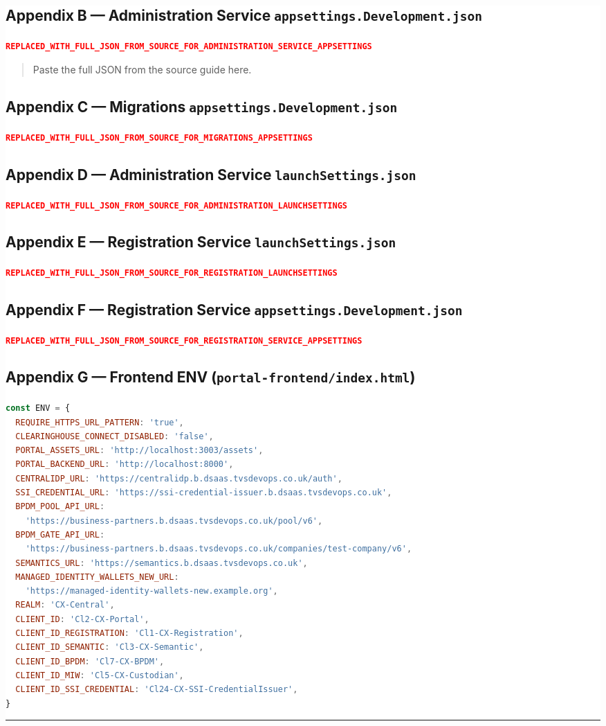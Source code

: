 
## Appendix B — Administration Service `appsettings.Development.json`

```json
REPLACED_WITH_FULL_JSON_FROM_SOURCE_FOR_ADMINISTRATION_SERVICE_APPSETTINGS
```

> Paste the full JSON from the source guide here.

## Appendix C — Migrations `appsettings.Development.json`

```json
REPLACED_WITH_FULL_JSON_FROM_SOURCE_FOR_MIGRATIONS_APPSETTINGS
```

## Appendix D — Administration Service `launchSettings.json`

```json
REPLACED_WITH_FULL_JSON_FROM_SOURCE_FOR_ADMINISTRATION_LAUNCHSETTINGS
```

## Appendix E — Registration Service `launchSettings.json`

```json
REPLACED_WITH_FULL_JSON_FROM_SOURCE_FOR_REGISTRATION_LAUNCHSETTINGS
```

## Appendix F — Registration Service `appsettings.Development.json`

```json
REPLACED_WITH_FULL_JSON_FROM_SOURCE_FOR_REGISTRATION_SERVICE_APPSETTINGS
```

## Appendix G — Frontend ENV (`portal-frontend/index.html`)

```js
const ENV = {
  REQUIRE_HTTPS_URL_PATTERN: 'true',
  CLEARINGHOUSE_CONNECT_DISABLED: 'false',
  PORTAL_ASSETS_URL: 'http://localhost:3003/assets',
  PORTAL_BACKEND_URL: 'http://localhost:8000',
  CENTRALIDP_URL: 'https://centralidp.b.dsaas.tvsdevops.co.uk/auth',
  SSI_CREDENTIAL_URL: 'https://ssi-credential-issuer.b.dsaas.tvsdevops.co.uk',
  BPDM_POOL_API_URL:
    'https://business-partners.b.dsaas.tvsdevops.co.uk/pool/v6',
  BPDM_GATE_API_URL:
    'https://business-partners.b.dsaas.tvsdevops.co.uk/companies/test-company/v6',
  SEMANTICS_URL: 'https://semantics.b.dsaas.tvsdevops.co.uk',
  MANAGED_IDENTITY_WALLETS_NEW_URL:
    'https://managed-identity-wallets-new.example.org',
  REALM: 'CX-Central',
  CLIENT_ID: 'Cl2-CX-Portal',
  CLIENT_ID_REGISTRATION: 'Cl1-CX-Registration',
  CLIENT_ID_SEMANTIC: 'Cl3-CX-Semantic',
  CLIENT_ID_BPDM: 'Cl7-CX-BPDM',
  CLIENT_ID_MIW: 'Cl5-CX-Custodian',
  CLIENT_ID_SSI_CREDENTIAL: 'Cl24-CX-SSI-CredentialIssuer',
}
```

---